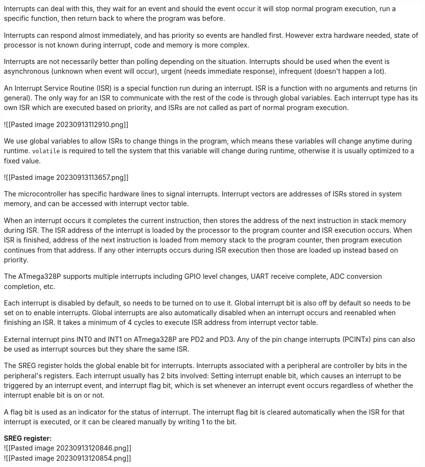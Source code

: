 Interrupts can deal with this, they wait for an event and should the event occur it will stop normal program execution, run a specific function, then return back to where the program was before.  

Interrupts can respond almost immediately, and has priority so events are handled first. However extra hardware needed, state of processor is not known during interrupt, code and memory is more complex.  

Interrupts are not necessarily better than polling depending on the situation. Interrupts should be used when the event is asynchronous (unknown when event will occur), urgent (needs immediate response), infrequent (doesn't happen a lot).  

An Interrupt Service Routine (ISR) is a special function run during an interrupt. ISR is a function with no arguments and returns (in general). The only way for an ISR to communicate with the rest of the code is through global variables. Each interrupt type has its own ISR which are executed based on priority, and ISRs are not called as part of normal program execution.  

![[Pasted image 20230913112910.png]]  

We use global variables to allow ISRs to change things in the program, which means these variables will change anytime during runtime. `volatile` is required to tell the system that this variable will change during runtime, otherwise it is usually optimized to a fixed value.  

![[Pasted image 20230913113657.png]]  

The microcontroller has specific hardware lines to signal interrupts. Interrupt vectors are addresses of ISRs stored in system memory, and can be accessed with interrupt vector table.   

When an interrupt occurs it completes the current instruction, then stores the address of the next instruction in stack memory during ISR. The ISR address of the interrupt is loaded by the processor to the program counter and ISR execution occurs. When ISR is finished, address of the next instruction is loaded from memory stack to the program counter, then program execution continues from that address. If any other interrupts occurs during ISR execution then those are loaded up instead based on priority.  

The ATmega328P supports multiple interrupts including GPIO level changes, UART receive complete, ADC conversion completion, etc.  

Each interrupt is disabled by default, so needs to be turned on to use it. Global interrupt bit is also off by default so needs to be set on to enable interrupts. Global interrupts are also automatically disabled when an interrupt occurs and reenabled when finishing an ISR. It takes a minimum of 4 cycles to execute ISR address from interrupt vector table.  

External interrupt pins INT0 and INT1 on ATmega328P are PD2 and PD3. Any of the pin change interrupts (PCINTx) pins can also be used as interrupt sources but they share the same ISR.  

The SREG register holds the global enable bit for interrupts. Interrupts associated with a peripheral are controller by bits in the peripheral's registers. Each interrupt usually has 2 bits involved: Setting interrupt enable bit, which causes an interrupt to be triggered by an interrupt event, and interrupt flag bit, which is set whenever an interrupt event occurs regardless of whether the interrupt enable bit is on or not.  

A flag bit is used as an indicator for the status of interrupt. The interrupt flag bit is cleared automatically when the ISR for that interrupt is executed, or it can be cleared manually by writing 1 to the bit.  

**SREG register:**  
![[Pasted image 20230913120846.png]]  
![[Pasted image 20230913120854.png]]
